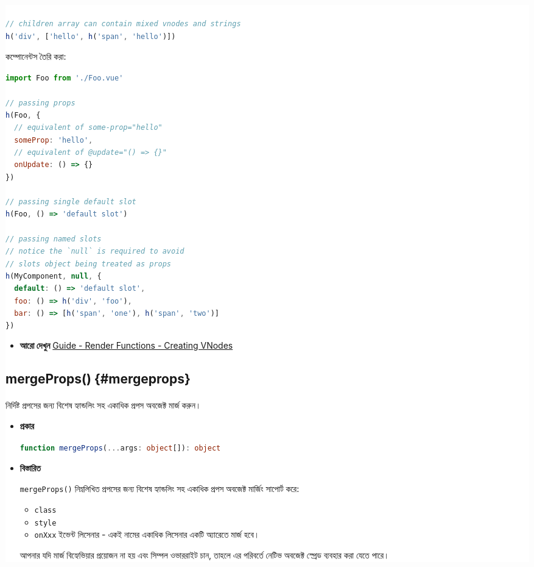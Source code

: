   ```js

  // children array can contain mixed vnodes and strings
  h('div', ['hello', h('span', 'hello')])
  ```

  কম্পোনেন্টস তৈরি করা:

  ```js
  import Foo from './Foo.vue'

  // passing props
  h(Foo, {
    // equivalent of some-prop="hello"
    someProp: 'hello',
    // equivalent of @update="() => {}"
    onUpdate: () => {}
  })

  // passing single default slot
  h(Foo, () => 'default slot')

  // passing named slots
  // notice the `null` is required to avoid
  // slots object being treated as props
  h(MyComponent, null, {
    default: () => 'default slot',
    foo: () => h('div', 'foo'),
    bar: () => [h('span', 'one'), h('span', 'two')]
  })
  ```

- **আরো দেখুন** [Guide - Render Functions - Creating VNodes](/guide/extras/render-function#creating-vnodes)

## mergeProps() {#mergeprops}

নির্দিষ্ট প্রপসের জন্য বিশেষ হ্যান্ডলিং সহ একাধিক প্রপস অবজেক্ট মার্জ করুন।

- **প্রকার**

  ```ts
  function mergeProps(...args: object[]): object
  ```

- **বিস্তারিত**

  `mergeProps()` নিম্নলিখিত প্রপসের জন্য বিশেষ হ্যান্ডলিং সহ একাধিক প্রপস অবজেক্ট মার্জিং সাপোর্ট করে:

  - `class`
  - `style`
  - `onXxx` ইভেন্ট লিসেনার - একই নামের একাধিক লিসেনার একটি অ্যারেতে মার্জ হবে।

  আপনার যদি মার্জ বিহ্যেভিয়ার প্রয়োজন না হয় এবং সিম্পল ওভাররাইট চান, তাহলে এর পরিবর্তে নেটিভ অবজেক্ট স্প্রেড ব্যবহার করা যেতে পারে।
